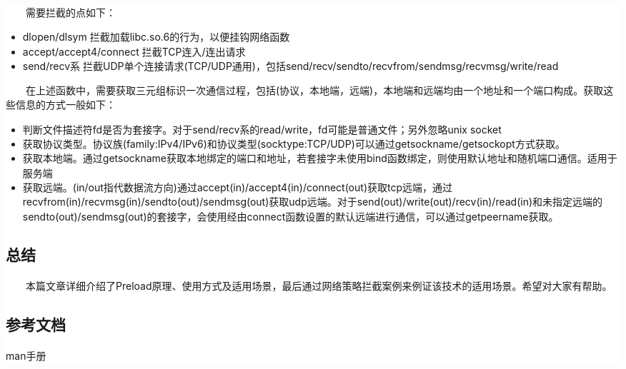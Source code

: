   需要拦截的点如下：

- dlopen/dlsym                拦截加载libc.so.6的行为，以便挂钩网络函数
- accept/accept4/connect    拦截TCP连入/连出请求
- send/recv系                拦截UDP单个连接请求(TCP/UDP通用)，包括send/recv/sendto/recvfrom/sendmsg/recvmsg/write/read

  在上述函数中，需要获取三元组标识一次通信过程，包括(协议，本地端，远端)，本地端和远端均由一个地址和一个端口构成。获取这些信息的方式一般如下：

- 判断文件描述符fd是否为套接字。对于send/recv系的read/write，fd可能是普通文件；另外忽略unix socket
- 获取协议类型。协议族(family:IPv4/IPv6)和协议类型(socktype:TCP/UDP)可以通过getsockname/getsockopt方式获取。
- 获取本地端。通过getsockname获取本地绑定的端口和地址，若套接字未使用bind函数绑定，则使用默认地址和随机端口通信。适用于服务端
- 获取远端。(in/out指代数据流方向)通过accept(in)/accept4(in)/connect(out)获取tcp远端，通过recvfrom(in)/recvmsg(in)/sendto(out)/sendmsg(out)获取udp远端。对于send(out)/write(out)/recv(in)/read(in)和未指定远端的sendto(out)/sendmsg(out)的套接字，会使用经由connect函数设置的默认远端进行通信，可以通过getpeername获取。

## 总结

  本篇文章详细介绍了Preload原理、使用方式及适用场景，最后通过网络策略拦截案例来例证该技术的适用场景。希望对大家有帮助。

## 参考文档

man手册
